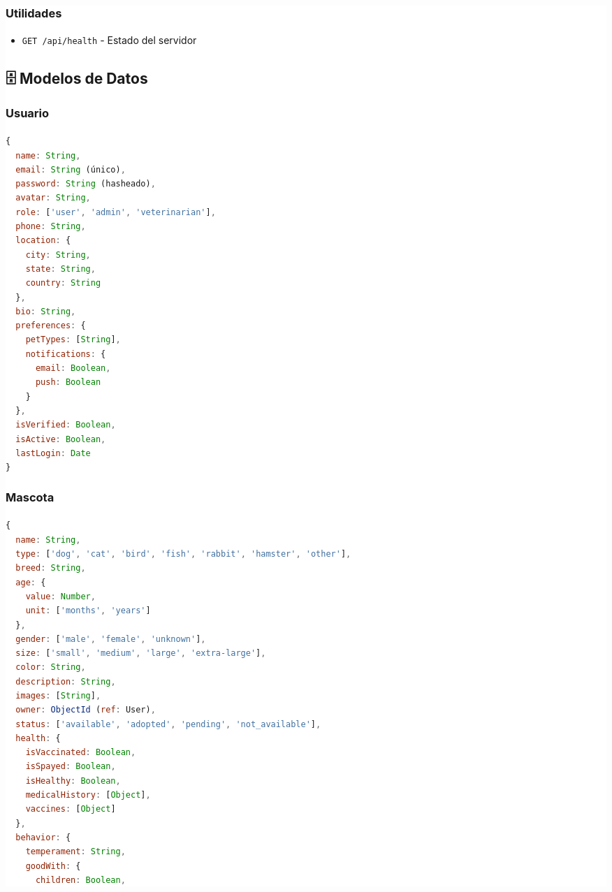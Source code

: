 ### Utilidades

- `GET /api/health` - Estado del servidor

## 🗄️ Modelos de Datos

### Usuario

```javascript
{
  name: String,
  email: String (único),
  password: String (hasheado),
  avatar: String,
  role: ['user', 'admin', 'veterinarian'],
  phone: String,
  location: {
    city: String,
    state: String,
    country: String
  },
  bio: String,
  preferences: {
    petTypes: [String],
    notifications: {
      email: Boolean,
      push: Boolean
    }
  },
  isVerified: Boolean,
  isActive: Boolean,
  lastLogin: Date
}
```

### Mascota

```javascript
{
  name: String,
  type: ['dog', 'cat', 'bird', 'fish', 'rabbit', 'hamster', 'other'],
  breed: String,
  age: {
    value: Number,
    unit: ['months', 'years']
  },
  gender: ['male', 'female', 'unknown'],
  size: ['small', 'medium', 'large', 'extra-large'],
  color: String,
  description: String,
  images: [String],
  owner: ObjectId (ref: User),
  status: ['available', 'adopted', 'pending', 'not_available'],
  health: {
    isVaccinated: Boolean,
    isSpayed: Boolean,
    isHealthy: Boolean,
    medicalHistory: [Object],
    vaccines: [Object]
  },
  behavior: {
    temperament: String,
    goodWith: {
      children: Boolean,
```